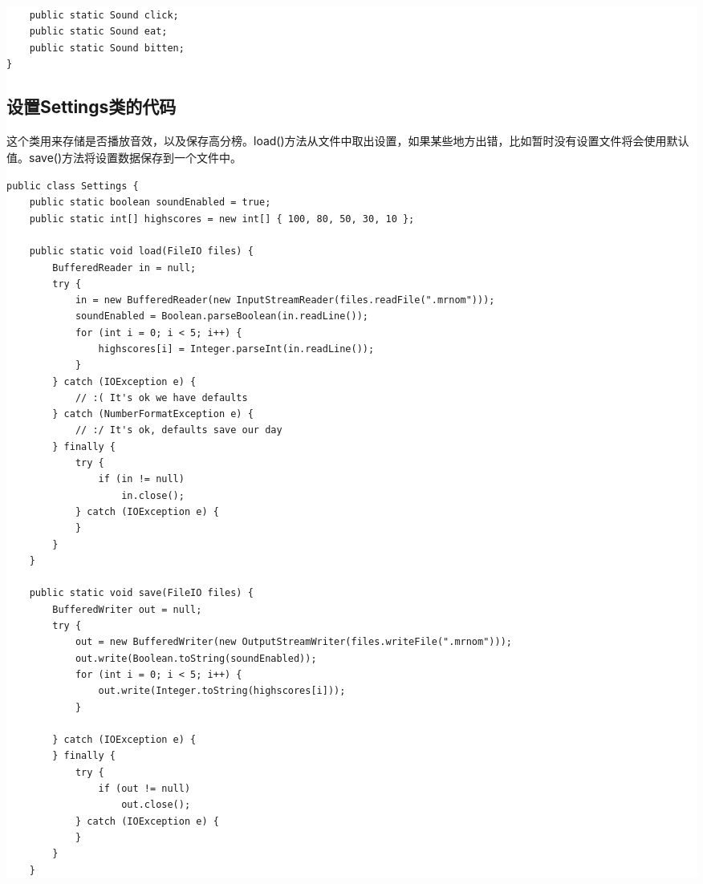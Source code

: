		public static Sound click;
		public static Sound eat;
		public static Sound bitten;
	}

## 设置Settings类的代码

这个类用来存储是否播放音效，以及保存高分榜。load()方法从文件中取出设置，如果某些地方出错，比如暂时没有设置文件将会使用默认值。save()方法将设置数据保存到一个文件中。

	public class Settings {
		public static boolean soundEnabled = true;
		public static int[] highscores = new int[] { 100, 80, 50, 30, 10 };

		public static void load(FileIO files) {
			BufferedReader in = null;
			try {
				in = new BufferedReader(new InputStreamReader(files.readFile(".mrnom")));
				soundEnabled = Boolean.parseBoolean(in.readLine());
				for (int i = 0; i < 5; i++) {
					highscores[i] = Integer.parseInt(in.readLine());
				}
			} catch (IOException e) {
				// :( It's ok we have defaults
			} catch (NumberFormatException e) {
				// :/ It's ok, defaults save our day
			} finally {
				try {
					if (in != null)
						in.close();
				} catch (IOException e) {
				}
			}
		}

		public static void save(FileIO files) {
			BufferedWriter out = null;
			try {
				out = new BufferedWriter(new OutputStreamWriter(files.writeFile(".mrnom")));
				out.write(Boolean.toString(soundEnabled));
				for (int i = 0; i < 5; i++) {
					out.write(Integer.toString(highscores[i]));
				}

			} catch (IOException e) {
			} finally {
				try {
					if (out != null)
						out.close();
				} catch (IOException e) {
				}
			}
		}
